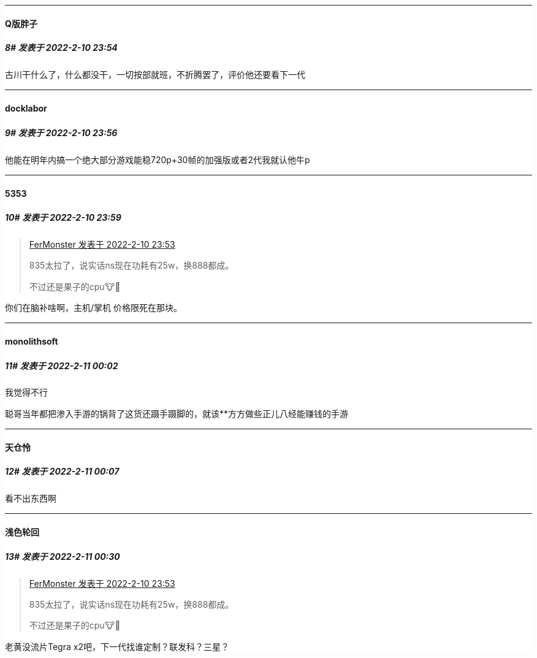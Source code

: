 *****

####  Q版胖子  
##### 8#       发表于 2022-2-10 23:54

古川干什么了，什么都没干，一切按部就班，不折腾罢了，评价他还要看下一代

*****

####  docklabor  
##### 9#       发表于 2022-2-10 23:56

他能在明年内搞一个绝大部分游戏能稳720p+30帧的加强版或者2代我就认他牛p

*****

####  5353  
##### 10#       发表于 2022-2-10 23:59

<blockquote><a href="httphttps://bbs.saraba1st.com/2b/forum.php?mod=redirect&amp;goto=findpost&amp;pid=54631776&amp;ptid=2051867" target="_blank">FerMonster 发表于 2022-2-10 23:53</a>

835太拉了，说实话ns现在功耗有25w，换888都成。

不过还是果子的cpu🐮🍺</blockquote>
你们在脑补啥啊，主机/掌机 价格限死在那块。

*****

####  monolithsoft  
##### 11#       发表于 2022-2-11 00:02

我觉得不行

聪哥当年都把渗入手游的锅背了这货还蹑手蹑脚的，就该**方方做些正儿八经能赚钱的手游

*****

####  天仓怜  
##### 12#       发表于 2022-2-11 00:07

看不出东西啊

*****

####  浅色轮回  
##### 13#       发表于 2022-2-11 00:30

<blockquote><a href="httphttps://bbs.saraba1st.com/2b/forum.php?mod=redirect&amp;goto=findpost&amp;pid=54631776&amp;ptid=2051867" target="_blank">FerMonster 发表于 2022-2-10 23:53</a>

835太拉了，说实话ns现在功耗有25w，换888都成。

不过还是果子的cpu🐮🍺</blockquote>
老黄没流片Tegra x2吧，下一代找谁定制？联发科？三星？

